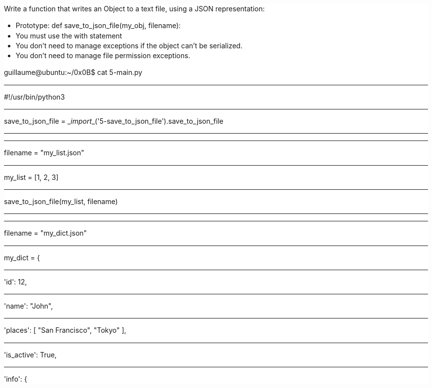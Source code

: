 Write a function that writes an Object to a text file, using a JSON representation:

-   Prototype: def save_to_json_file(my_obj, filename):
-   You must use the with statement
-   You don’t need to manage exceptions if the object can’t be serialized.
-   You don’t need to manage file permission exceptions.

guillaume@ubuntu:\~/0x0B\$ cat 5-main.py

***

\#!/usr/bin/python3

***

save_to_json_file = \__import__('5-save_to_json_file').save_to_json_file

***

***

filename = "my_list.json"

***

my_list = [1, 2, 3]

***

save_to_json_file(my_list, filename)

***

***

filename = "my_dict.json"

***

my_dict = {

***

'id': 12,

***

'name': "John",

***

'places': [ "San Francisco", "Tokyo" ],

***

'is_active': True,

***

'info': {
